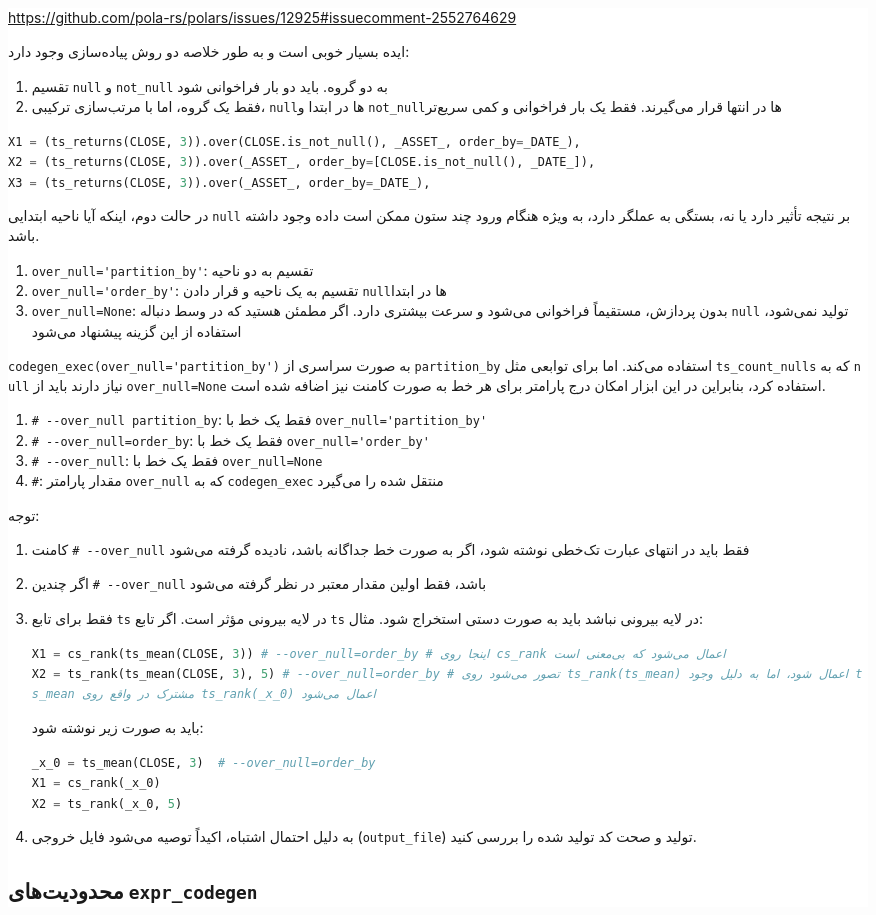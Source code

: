 https://github.com/pola-rs/polars/issues/12925#issuecomment-2552764629

ایده بسیار خوبی است و به طور خلاصه دو روش پیاده‌سازی وجود دارد:

1. تقسیم `null` و `not_null` به دو گروه. باید دو بار فراخوانی شود
2. فقط یک گروه، اما با مرتب‌سازی ترکیبی، `null`ها در ابتدا و `not_null`ها در انتها قرار می‌گیرند. فقط یک بار فراخوانی و کمی سریع‌تر

```python
X1 = (ts_returns(CLOSE, 3)).over(CLOSE.is_not_null(), _ASSET_, order_by=_DATE_),
X2 = (ts_returns(CLOSE, 3)).over(_ASSET_, order_by=[CLOSE.is_not_null(), _DATE_]),
X3 = (ts_returns(CLOSE, 3)).over(_ASSET_, order_by=_DATE_),
```

در حالت دوم، اینکه آیا ناحیه ابتدایی `null` بر نتیجه تأثیر دارد یا نه، بستگی به عملگر دارد، به ویژه هنگام ورود چند ستون ممکن است داده وجود داشته باشد.

1. `over_null='partition_by'`: تقسیم به دو ناحیه
2. `over_null='order_by'`: تقسیم به یک ناحیه و قرار دادن `null`ها در ابتدا
3. `over_null=None`: بدون پردازش، مستقیماً فراخوانی می‌شود و سرعت بیشتری دارد. اگر مطمئن هستید که در وسط دنباله `null` تولید نمی‌شود، استفاده از این گزینه پیشنهاد می‌شود

`codegen_exec(over_null='partition_by')` به صورت سراسری از `partition_by` استفاده می‌کند. اما برای توابعی مثل `ts_count_nulls` که به `null` نیاز دارند باید از `over_null=None` استفاده کرد، بنابراین در این ابزار امکان درج پارامتر برای هر خط به صورت کامنت نیز اضافه شده است.

1. `# --over_null partition_by`: فقط یک خط با `over_null='partition_by'`
2. `# --over_null=order_by`: فقط یک خط با `over_null='order_by'`
3. `# --over_null`: فقط یک خط با `over_null=None`
4. `#`: مقدار پارامتر `over_null` که به `codegen_exec` منتقل شده را می‌گیرد

توجه:

1. کامنت `# --over_null` فقط باید در انتهای عبارت تک‌خطی نوشته شود، اگر به صورت خط جداگانه باشد، نادیده گرفته می‌شود
2. اگر چندین `# --over_null` باشد، فقط اولین مقدار معتبر در نظر گرفته می‌شود
3. فقط برای تابع `ts` در لایه بیرونی مؤثر است. اگر تابع `ts` در لایه بیرونی نباشد باید به صورت دستی استخراج شود. مثال:
   ```python
   X1 = cs_rank(ts_mean(CLOSE, 3)) # --over_null=order_by # اینجا روی cs_rank اعمال می‌شود که بی‌معنی است
   X2 = ts_rank(ts_mean(CLOSE, 3), 5) # --over_null=order_by # تصور می‌شود روی ts_rank(ts_mean) اعمال شود، اما به دلیل وجود ts_mean مشترک در واقع روی ts_rank(_x_0) اعمال می‌شود
   ```

   باید به صورت زیر نوشته شود:

   ```python
   _x_0 = ts_mean(CLOSE, 3)  # --over_null=order_by 
   X1 = cs_rank(_x_0)
   X2 = ts_rank(_x_0, 5)
   ```
4. به دلیل احتمال اشتباه، اکیداً توصیه می‌شود فایل خروجی (`output_file`) تولید و صحت کد تولید شده را بررسی کنید.

## محدودیت‌های `expr_codegen`
